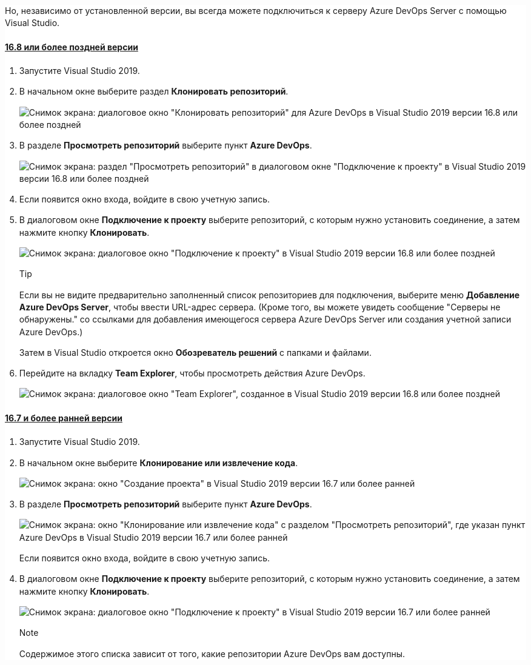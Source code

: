 Но, независимо от установленной версии, вы всегда можете подключиться к серверу Azure DevOps Server с помощью Visual Studio.

#### <a name="168-and-later"></a>[16.8 или более поздней версии](#tab/vs168later)

1. Запустите Visual Studio 2019.

1. В начальном окне выберите раздел **Клонировать репозиторий**.

   ![Снимок экрана: диалоговое окно "Клонировать репозиторий" для Azure DevOps в Visual Studio 2019 версии 16.8 или более поздней](../ide/media/vs-2019/clone-repository.png)

1. В разделе **Просмотреть репозиторий** выберите пункт **Azure DevOps**.

    ![Снимок экрана: раздел "Просмотреть репозиторий" в диалоговом окне "Подключение к проекту" в Visual Studio 2019 версии 16.8 или более поздней](../ide/media/vs-2019/browse-repository-azure-devops.png)

1. Если появится окно входа, войдите в свою учетную запись.

1. В диалоговом окне **Подключение к проекту** выберите репозиторий, с которым нужно установить соединение, а затем нажмите кнопку **Клонировать**.

      ![Снимок экрана: диалоговое окно "Подключение к проекту" в Visual Studio 2019 версии 16.8 или более поздней](../ide/media/vs-2019/connect-project-azure-devops.png)

      > [!TIP]
      > Если вы не видите предварительно заполненный список репозиториев для подключения, выберите меню **Добавление Azure DevOps Server**, чтобы ввести URL-адрес сервера. (Кроме того, вы можете увидеть сообщение "Серверы не обнаружены." со ссылками для добавления имеющегося сервера Azure DevOps Server или создания учетной записи Azure DevOps.)

   Затем в Visual Studio откроется окно **Обозреватель решений** с папками и файлами.

1. Перейдите на вкладку **Team Explorer**, чтобы просмотреть действия Azure DevOps.

      ![Снимок экрана: диалоговое окно "Team Explorer", созданное в Visual Studio 2019 версии 16.8 или более поздней](../ide/media/vs-2019/team-explorer-azure-devops.png)

#### <a name="167-and-earlier"></a>[16.7 и более ранней версии](#tab/vs167earlier)

1. Запустите Visual Studio 2019.

1. В начальном окне выберите **Клонирование или извлечение кода**.

   ![Снимок экрана: окно "Создание проекта" в Visual Studio 2019 версии 16.7 или более ранней](../get-started/media/vs-2019/clone-checkout-code-dark.png)

1. В разделе **Просмотреть репозиторий** выберите пункт **Azure DevOps**.

   ![Снимок экрана: окно "Клонирование или извлечение кода" с разделом "Просмотреть репозиторий", где указан пункт Azure DevOps в Visual Studio 2019 версии 16.7 или более ранней](../get-started/media/vs-2019/clone-checkout-code-git-repo-dark.png)

   Если появится окно входа, войдите в свою учетную запись.

1. В диалоговом окне **Подключение к проекту** выберите репозиторий, с которым нужно установить соединение, а затем нажмите кнопку **Клонировать**.

      ![Снимок экрана: диалоговое окно "Подключение к проекту" в Visual Studio 2019 версии 16.7 или более ранней](./media/open-proj-azure-devops-connect-cloud-clone.png)

    > [!NOTE]
    > Содержимое этого списка зависит от того, какие репозитории Azure DevOps вам доступны.
